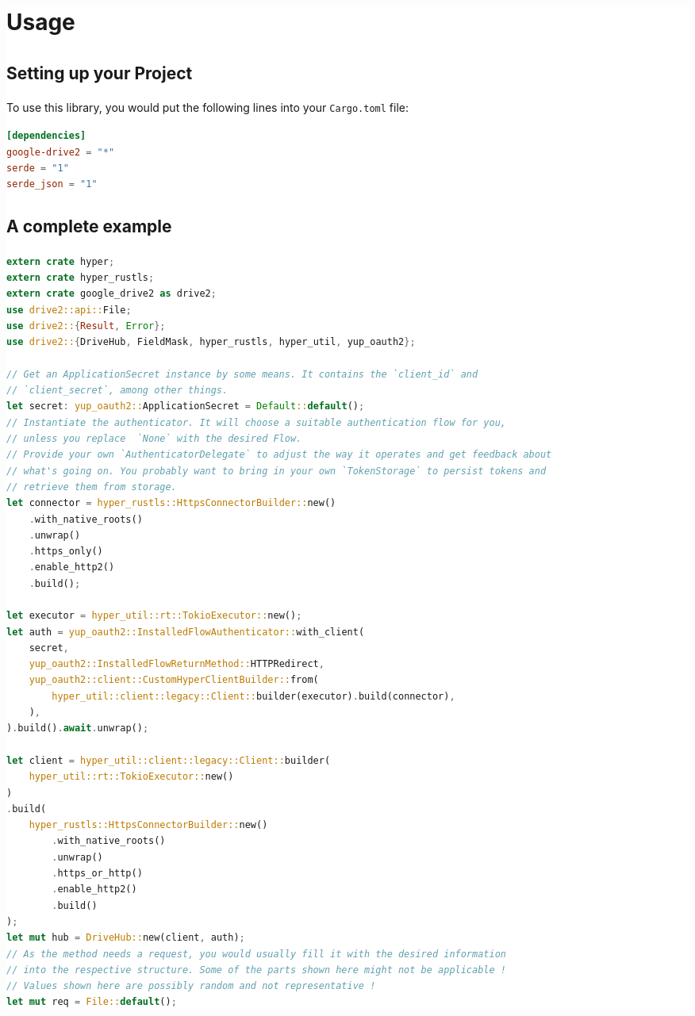 # Usage

## Setting up your Project

To use this library, you would put the following lines into your `Cargo.toml` file:

```toml
[dependencies]
google-drive2 = "*"
serde = "1"
serde_json = "1"
```

## A complete example

```Rust
extern crate hyper;
extern crate hyper_rustls;
extern crate google_drive2 as drive2;
use drive2::api::File;
use drive2::{Result, Error};
use drive2::{DriveHub, FieldMask, hyper_rustls, hyper_util, yup_oauth2};

// Get an ApplicationSecret instance by some means. It contains the `client_id` and
// `client_secret`, among other things.
let secret: yup_oauth2::ApplicationSecret = Default::default();
// Instantiate the authenticator. It will choose a suitable authentication flow for you,
// unless you replace  `None` with the desired Flow.
// Provide your own `AuthenticatorDelegate` to adjust the way it operates and get feedback about
// what's going on. You probably want to bring in your own `TokenStorage` to persist tokens and
// retrieve them from storage.
let connector = hyper_rustls::HttpsConnectorBuilder::new()
    .with_native_roots()
    .unwrap()
    .https_only()
    .enable_http2()
    .build();

let executor = hyper_util::rt::TokioExecutor::new();
let auth = yup_oauth2::InstalledFlowAuthenticator::with_client(
    secret,
    yup_oauth2::InstalledFlowReturnMethod::HTTPRedirect,
    yup_oauth2::client::CustomHyperClientBuilder::from(
        hyper_util::client::legacy::Client::builder(executor).build(connector),
    ),
).build().await.unwrap();

let client = hyper_util::client::legacy::Client::builder(
    hyper_util::rt::TokioExecutor::new()
)
.build(
    hyper_rustls::HttpsConnectorBuilder::new()
        .with_native_roots()
        .unwrap()
        .https_or_http()
        .enable_http2()
        .build()
);
let mut hub = DriveHub::new(client, auth);
// As the method needs a request, you would usually fill it with the desired information
// into the respective structure. Some of the parts shown here might not be applicable !
// Values shown here are possibly random and not representative !
let mut req = File::default();
```

[wiki-pod]: http://en.wikipedia.org/wiki/Plain_old_data_structure
[builder-pattern]: http://en.wikipedia.org/wiki/Builder_pattern
[google-go-api]: https://github.com/google/google-api-go-client
[repo-license]: https://github.com/Byron/google-apis-rsblob/main/LICENSE.md